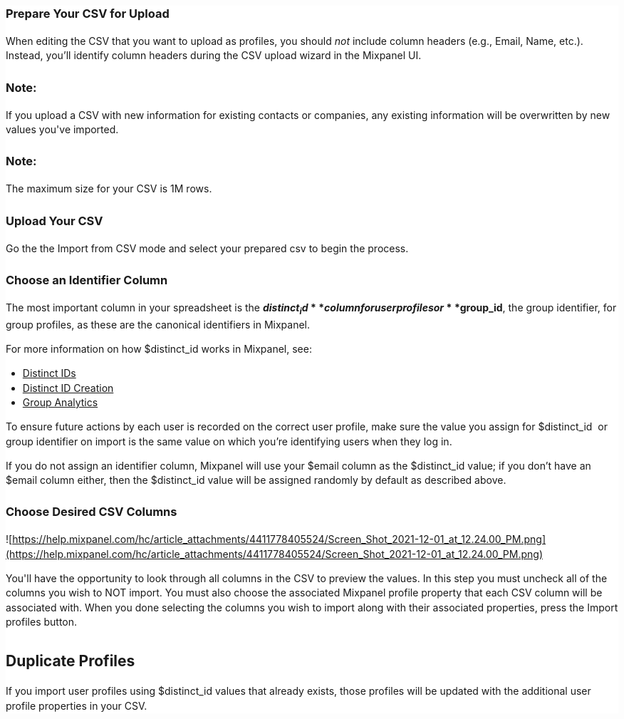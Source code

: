 ### **Prepare Your CSV for Upload**

When editing the CSV that you want to upload as profiles, you should *not* include column headers (e.g., Email, Name, etc.). Instead, you’ll identify column headers during the CSV upload wizard in the Mixpanel UI.

### **Note:**

If you upload a CSV with new information for existing contacts or companies, any existing information will be overwritten by new values you've imported.

### **Note:**

The maximum size for your CSV is 1M rows.

### **Upload Your CSV**

Go the the Import from CSV mode and select your prepared csv to begin the process.

### **Choose an Identifier Column**

The most important column in your spreadsheet is the **$distinct_id** column for user profiles or **$group_id**, the group identifier, for group profiles, as these are the canonical identifiers in Mixpanel.

For more information on how $distinct_id works in Mixpanel, see:

- [Distinct IDs](https://help.mixpanel.com/hc/en-us/articles/115004509406)
- [Distinct ID Creation](https://help.mixpanel.com/hc/en-us/articles/115004509426-How-do-Mixpanel-s-libraries-assign-unique-identifiers-by-default-)
- [Group Analytics](https://help.mixpanel.com/hc/en-us/articles/360025333632-Group-Analytics)

To ensure future actions by each user is recorded on the correct user profile, make sure the value you assign for $distinct_id  or group identifier on import is the same value on which you’re identifying users when they log in.

If you do not assign an identifier column, Mixpanel will use your $email column as the $distinct_id value; if you don’t have an $email column either, then the $distinct_id value will be assigned randomly by default as described above.

### **Choose Desired CSV Columns**

![https://help.mixpanel.com/hc/article_attachments/4411778405524/Screen_Shot_2021-12-01_at_12.24.00_PM.png](https://help.mixpanel.com/hc/article_attachments/4411778405524/Screen_Shot_2021-12-01_at_12.24.00_PM.png)

You'll have the opportunity to look through all columns in the CSV to preview the values. In this step you must uncheck all of the columns you wish to NOT import. You must also choose the associated Mixpanel profile property that each CSV column will be associated with. When you done selecting the columns you wish to import along with their associated properties, press the Import profiles button.

## **Duplicate Profiles**

If you import user profiles using $distinct_id values that already exists, those profiles will be updated with the additional user profile properties in your CSV.
